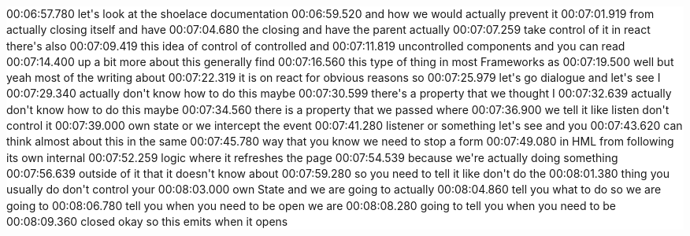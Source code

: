 00:06:57.780
let's look at the shoelace documentation
00:06:59.520
and how we would actually prevent it
00:07:01.919
from actually closing itself and have
00:07:04.680
the closing and have the parent actually
00:07:07.259
take control of it in react there's also
00:07:09.419
this idea of control of controlled and
00:07:11.819
uncontrolled components and you can read
00:07:14.400
up a bit more about this generally find
00:07:16.560
this type of thing in most Frameworks as
00:07:19.500
well but yeah most of the writing about
00:07:22.319
it is on react for obvious reasons so
00:07:25.979
let's go dialogue and let's see I
00:07:29.340
actually don't know how to do this maybe
00:07:30.599
there's a property that we thought I
00:07:32.639
actually don't know how to do this maybe
00:07:34.560
there is a property that we passed where
00:07:36.900
we tell it like listen don't control it
00:07:39.000
own state or we intercept the event
00:07:41.280
listener or something let's see and you
00:07:43.620
can think almost about this in the same
00:07:45.780
way that you know we need to stop a form
00:07:49.080
in HML from following its own internal
00:07:52.259
logic where it refreshes the page
00:07:54.539
because we're actually doing something
00:07:56.639
outside of it that it doesn't know about
00:07:59.280
so you need to tell it like don't do the
00:08:01.380
thing you usually do don't control your
00:08:03.000
own State and we are going to actually
00:08:04.860
tell you what to do so we are going to
00:08:06.780
tell you when you need to be open we are
00:08:08.280
going to tell you when you need to be
00:08:09.360
closed okay so this emits when it opens